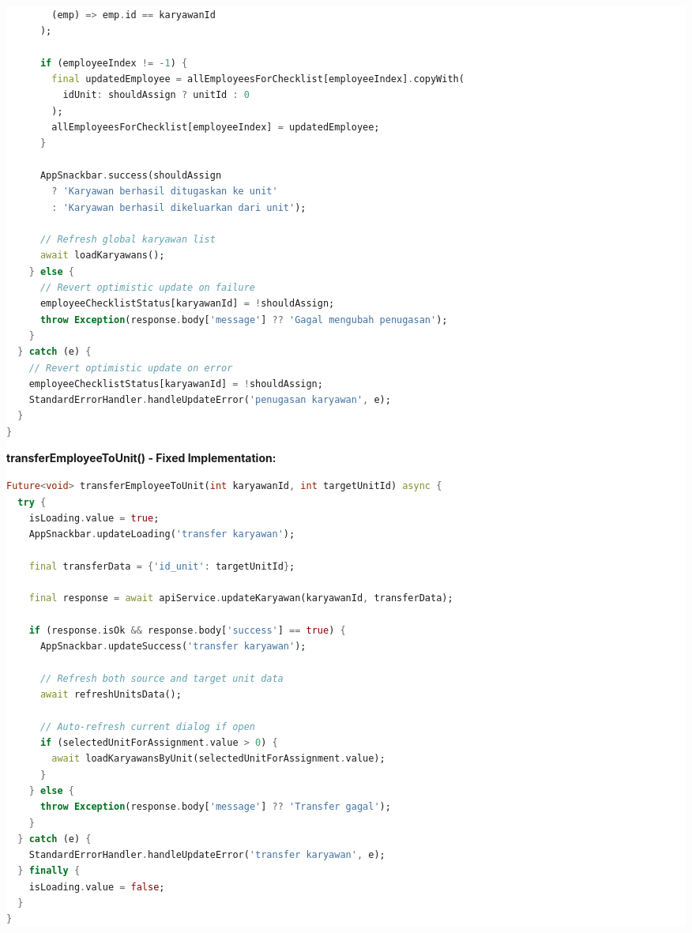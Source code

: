 ```dart
        (emp) => emp.id == karyawanId
      );
      
      if (employeeIndex != -1) {
        final updatedEmployee = allEmployeesForChecklist[employeeIndex].copyWith(
          idUnit: shouldAssign ? unitId : 0
        );
        allEmployeesForChecklist[employeeIndex] = updatedEmployee;
      }
      
      AppSnackbar.success(shouldAssign 
        ? 'Karyawan berhasil ditugaskan ke unit'
        : 'Karyawan berhasil dikeluarkan dari unit');
        
      // Refresh global karyawan list
      await loadKaryawans();
    } else {
      // Revert optimistic update on failure
      employeeChecklistStatus[karyawanId] = !shouldAssign;
      throw Exception(response.body['message'] ?? 'Gagal mengubah penugasan');
    }
  } catch (e) {
    // Revert optimistic update on error
    employeeChecklistStatus[karyawanId] = !shouldAssign;
    StandardErrorHandler.handleUpdateError('penugasan karyawan', e);
  }
}
```

**transferEmployeeToUnit() - Fixed Implementation:**
```dart
Future<void> transferEmployeeToUnit(int karyawanId, int targetUnitId) async {
  try {
    isLoading.value = true;
    AppSnackbar.updateLoading('transfer karyawan');
    
    final transferData = {'id_unit': targetUnitId};
    
    final response = await apiService.updateKaryawan(karyawanId, transferData);
    
    if (response.isOk && response.body['success'] == true) {
      AppSnackbar.updateSuccess('transfer karyawan');
      
      // Refresh both source and target unit data
      await refreshUnitsData();
      
      // Auto-refresh current dialog if open
      if (selectedUnitForAssignment.value > 0) {
        await loadKaryawansByUnit(selectedUnitForAssignment.value);
      }
    } else {
      throw Exception(response.body['message'] ?? 'Transfer gagal');
    }
  } catch (e) {
    StandardErrorHandler.handleUpdateError('transfer karyawan', e);
  } finally {
    isLoading.value = false;
  }
}
```
